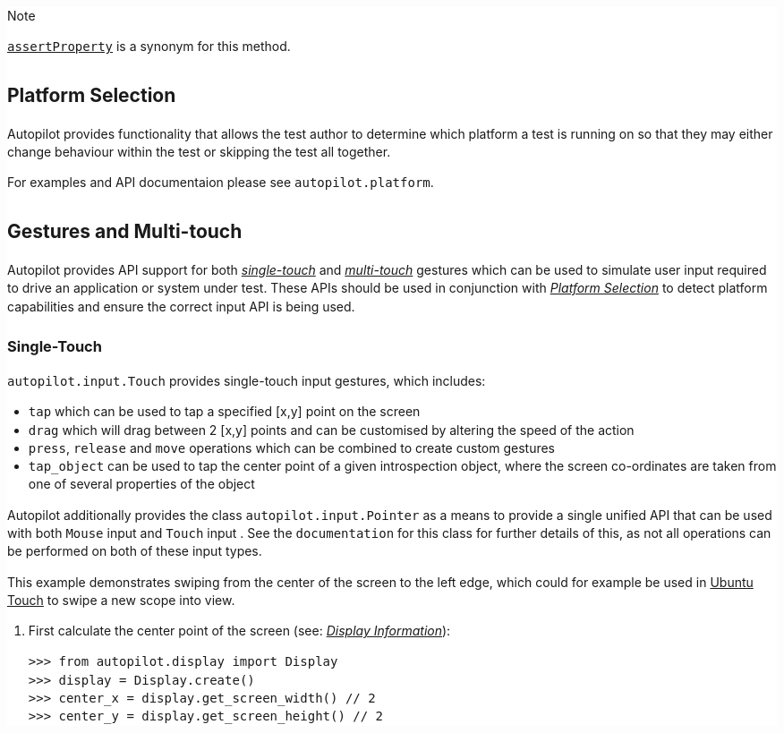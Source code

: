 <p class="first admonition-title">Note</p>
<p class="last"><a class="reference internal" href="autopilot.testcase.AutopilotTestCase.md#autopilot.testcase.AutopilotTestCase.assertProperty" title="autopilot.testcase.AutopilotTestCase.assertProperty"><tt class="xref py py-mod docutils literal"><span class="pre">assertProperty</span></tt></a> is a synonym for this method.</p>
<span id="id3"></span><h2>Platform Selection<a class="headerlink" href="#platform-selection" title="Permalink to this headline"></a></h2>
<p>Autopilot provides functionality that allows the test author to determine which
platform a test is running on so that they may either change behaviour within
the test or skipping the test all together.</p>
<p>For examples and API documentaion please see <tt class="xref py py-mod docutils literal"><span class="pre">autopilot.platform</span></tt>.</p>
<span id="gestures-multitouch"></span><h2>Gestures and Multi-touch<a class="headerlink" href="#gestures-and-multi-touch" title="Permalink to this headline"></a></h2>
<p>Autopilot provides API support for both <a class="reference internal" href="#single-touch"><em>single-touch</em></a> and <a class="reference internal" href="#multi-touch"><em>multi-touch</em></a> gestures which can be used to simulate user input required to drive an application or system under test. These APIs should be used in conjunction with <a class="reference internal" href="#platform-selection"><em>Platform Selection</em></a> to detect platform capabilities and ensure the correct input API is being used.</p>
<span id="id4"></span><h3>Single-Touch<a class="headerlink" href="#single-touch" title="Permalink to this headline"></a></h3>
<p><tt class="xref py py-class docutils literal"><span class="pre">autopilot.input.Touch</span></tt> provides single-touch input gestures, which includes:</p>
<ul class="simple">
<li><tt class="xref py py-meth docutils literal"><span class="pre">tap</span></tt> which can be used to tap a specified [x,y] point on the screen</li>
<li><tt class="xref py py-meth docutils literal"><span class="pre">drag</span></tt> which will drag between 2 [x,y] points and can be customised by altering the speed of the action</li>
<li><tt class="xref py py-meth docutils literal"><span class="pre">press</span></tt>, <tt class="xref py py-meth docutils literal"><span class="pre">release</span></tt> and <tt class="xref py py-meth docutils literal"><span class="pre">move</span></tt> operations which can be combined to create custom gestures</li>
<li><tt class="xref py py-meth docutils literal"><span class="pre">tap_object</span></tt> can be used to tap the center point of a given introspection object, where the screen co-ordinates are taken from one of several properties of the object</li>
</ul>
<p>Autopilot additionally provides the class <tt class="xref py py-class docutils literal"><span class="pre">autopilot.input.Pointer</span></tt> as a means to provide a single unified API that can be used with both <tt class="xref py py-class docutils literal"><span class="pre">Mouse</span></tt> input and <tt class="xref py py-class docutils literal"><span class="pre">Touch</span></tt> input . See the <tt class="xref py py-class docutils literal"><span class="pre">documentation</span></tt> for this class for further details of this, as not all operations can be performed on both of these input types.</p>
<p>This example demonstrates swiping from the center of the screen to the left edge, which could for example be used in <a class="reference external" href="http://www.ubuntu.com/phone/features">Ubuntu Touch</a> to swipe a new scope into view.</p>
<ol class="arabic">
<li><p class="first">First calculate the center point of the screen (see: <a class="reference internal" href="#display-information"><em>Display Information</em></a>):</p>
<pre><span class="gp">&gt;&gt;&gt; </span><span class="kn">from</span> <span class="nn">autopilot.display</span> <span class="kn">import</span> <span class="n">Display</span>
<span class="gp">&gt;&gt;&gt; </span><span class="n">display</span> <span class="o">=</span> <span class="n">Display</span><span class="o">.</span><span class="n">create</span><span class="p">()</span>
<span class="gp">&gt;&gt;&gt; </span><span class="n">center_x</span> <span class="o">=</span> <span class="n">display</span><span class="o">.</span><span class="n">get_screen_width</span><span class="p">()</span> <span class="o">//</span> <span class="mi">2</span>
<span class="gp">&gt;&gt;&gt; </span><span class="n">center_y</span> <span class="o">=</span> <span class="n">display</span><span class="o">.</span><span class="n">get_screen_height</span><span class="p">()</span> <span class="o">//</span> <span class="mi">2</span>
</pre>
</li>
